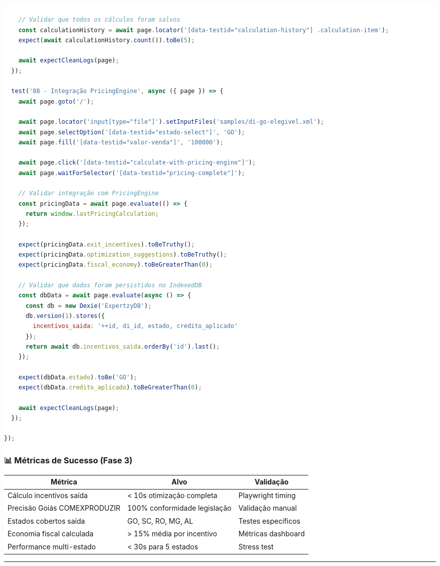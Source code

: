 ```javascript
    
    // Validar que todos os cálculos foram salvos
    const calculationHistory = await page.locator('[data-testid="calculation-history"] .calculation-item');
    expect(await calculationHistory.count()).toBe(5);
    
    await expectCleanLogs(page);
  });

  test('08 - Integração PricingEngine', async ({ page }) => {
    await page.goto('/');
    
    await page.locator('input[type="file"]').setInputFiles('samples/di-go-elegivel.xml');
    await page.selectOption('[data-testid="estado-select"]', 'GO');
    await page.fill('[data-testid="valor-venda"]', '100000');
    
    await page.click('[data-testid="calculate-with-pricing-engine"]');
    await page.waitForSelector('[data-testid="pricing-complete"]');
    
    // Validar integração com PricingEngine
    const pricingData = await page.evaluate(() => {
      return window.lastPricingCalculation;
    });
    
    expect(pricingData.exit_incentives).toBeTruthy();
    expect(pricingData.optimization_suggestions).toBeTruthy();
    expect(pricingData.fiscal_economy).toBeGreaterThan(0);
    
    // Validar que dados foram persistidos no IndexedDB
    const dbData = await page.evaluate(async () => {
      const db = new Dexie('ExpertzyDB');
      db.version(1).stores({
        incentivos_saida: '++id, di_id, estado, credito_aplicado'
      });
      return await db.incentivos_saida.orderBy('id').last();
    });
    
    expect(dbData.estado).toBe('GO');
    expect(dbData.credito_aplicado).toBeGreaterThan(0);
    
    await expectCleanLogs(page);
  });

});
```

### 📊 Métricas de Sucesso (Fase 3)

| Métrica | Alvo | Validação |
|---------|------|-----------|
| Cálculo incentivos saída | < 10s otimização completa | Playwright timing |
| Precisão Goiás COMEXPRODUZIR | 100% conformidade legislação | Validação manual |
| Estados cobertos saída | GO, SC, RO, MG, AL | Testes específicos |
| Economia fiscal calculada | > 15% média por incentivo | Métricas dashboard |
| Performance multi-estado | < 30s para 5 estados | Stress test |

---